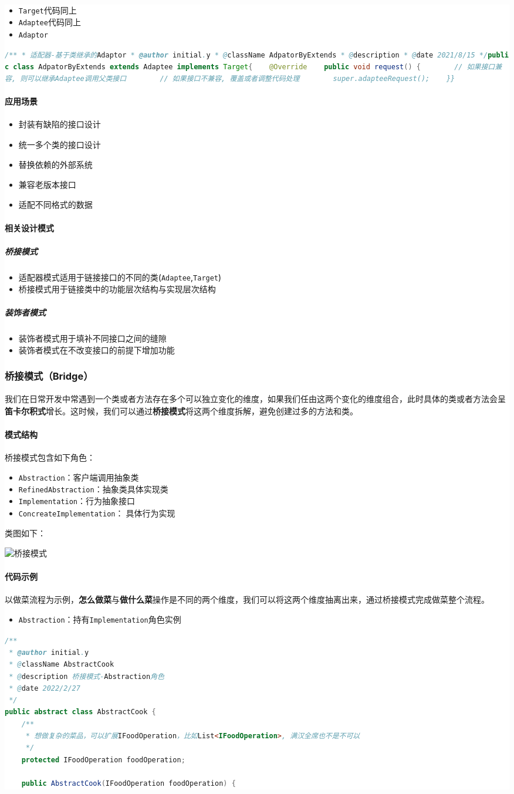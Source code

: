 - `Target`代码同上
- `Adaptee`代码同上
- `Adaptor`

```java
/** * 适配器-基于类继承的Adaptor * @author initial.y * @className AdpatorByExtends * @description * @date 2021/8/15 */public class AdpatorByExtends extends Adaptee implements Target{    @Override    public void request() {        // 如果接口兼容, 则可以继承Adaptee调用父类接口        // 如果接口不兼容, 覆盖或者调整代码处理        super.adapteeRequest();    }}
```

#### 应用场景

- 封装有缺陷的接口设计

- 统一多个类的接口设计
- 替换依赖的外部系统
- 兼容老版本接口
- 适配不同格式的数据

#### 相关设计模式

##### 桥接模式

- 适配器模式适用于链接接口的不同的类(`Adaptee`,`Target`)
- 桥接模式用于链接类中的功能层次结构与实现层次结构

##### 装饰者模式

- 装饰者模式用于填补不同接口之间的缝隙
- 装饰者模式在不改变接口的前提下增加功能

### 桥接模式（Bridge）

我们在日常开发中常遇到一个类或者方法存在多个可以独立变化的维度，如果我们任由这两个变化的维度组合，此时具体的类或者方法会呈**笛卡尔积式**增长。这时候，我们可以通过**桥接模式**将这两个维度拆解，避免创建过多的方法和类。

#### 模式结构

桥接模式包含如下角色：

- `Abstraction`：客户端调用抽象类
- `RefinedAbstraction`：抽象类具体实现类
- `Implementation`：行为抽象接口
- `ConcreateImplementation`： 具体行为实现

类图如下：

![桥接模式](imgs/Bridge.png)

#### 代码示例

以做菜流程为示例，**怎么做菜**与**做什么菜**操作是不同的两个维度，我们可以将这两个维度抽离出来，通过桥接模式完成做菜整个流程。

- `Abstraction`：持有`Implementation`角色实例

```java
/**
 * @author initial.y
 * @className AbstractCook
 * @description 桥接模式-Abstraction角色
 * @date 2022/2/27
 */
public abstract class AbstractCook {
    /**
     * 想做复杂的菜品，可以扩展IFoodOperation，比如List<IFoodOperation>, 满汉全席也不是不可以
     */
    protected IFoodOperation foodOperation;

    public AbstractCook(IFoodOperation foodOperation) {
```